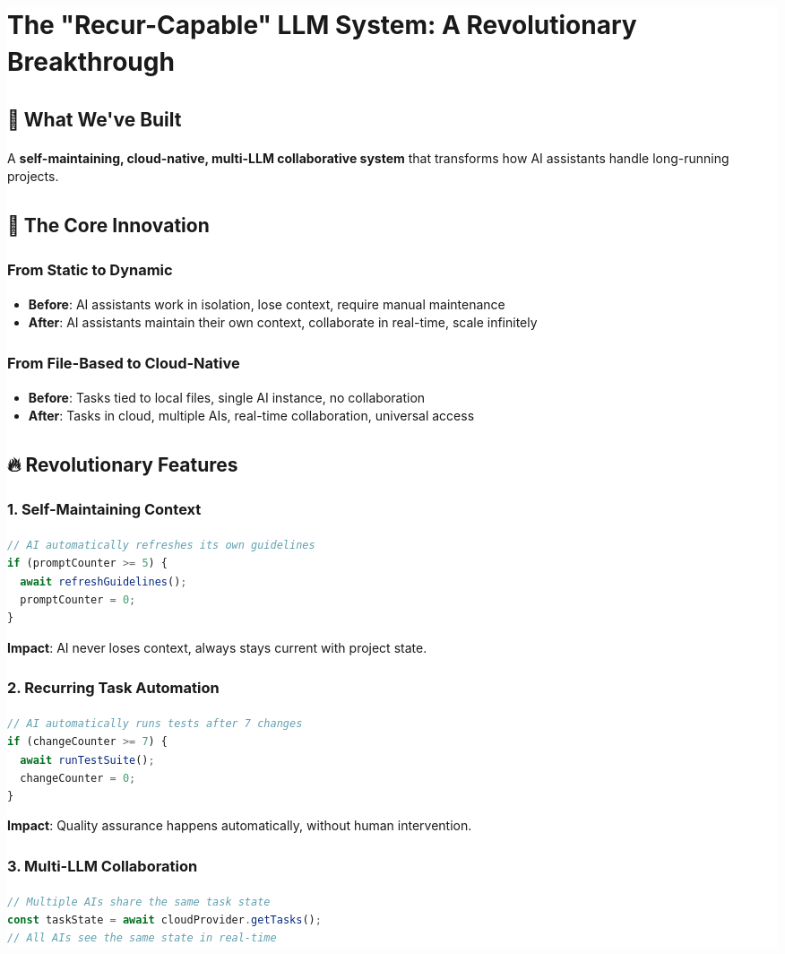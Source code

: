 # The "Recur-Capable" LLM System: A Revolutionary Breakthrough

## 🚀 **What We've Built**

A **self-maintaining, cloud-native, multi-LLM collaborative system** that transforms how AI assistants handle long-running projects.

## 🎯 **The Core Innovation**

### **From Static to Dynamic**
- **Before**: AI assistants work in isolation, lose context, require manual maintenance
- **After**: AI assistants maintain their own context, collaborate in real-time, scale infinitely

### **From File-Based to Cloud-Native**
- **Before**: Tasks tied to local files, single AI instance, no collaboration
- **After**: Tasks in cloud, multiple AIs, real-time collaboration, universal access

## 🔥 **Revolutionary Features**

### **1. Self-Maintaining Context**
```javascript
// AI automatically refreshes its own guidelines
if (promptCounter >= 5) {
  await refreshGuidelines();
  promptCounter = 0;
}
```

**Impact**: AI never loses context, always stays current with project state.

### **2. Recurring Task Automation**
```javascript
// AI automatically runs tests after 7 changes
if (changeCounter >= 7) {
  await runTestSuite();
  changeCounter = 0;
}
```

**Impact**: Quality assurance happens automatically, without human intervention.

### **3. Multi-LLM Collaboration**
```javascript
// Multiple AIs share the same task state
const taskState = await cloudProvider.getTasks();
// All AIs see the same state in real-time
```
